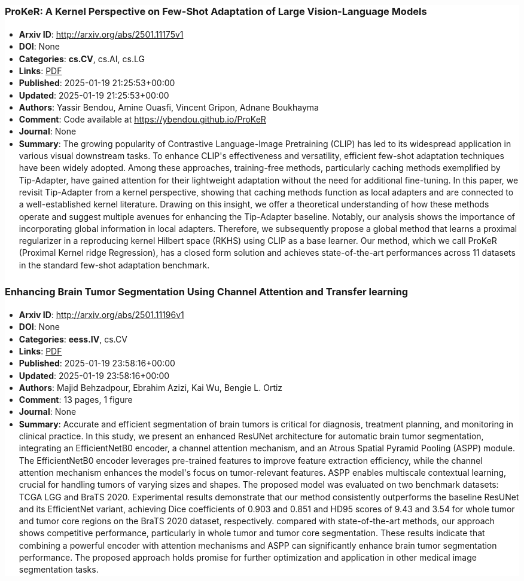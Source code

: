 

### ProKeR: A Kernel Perspective on Few-Shot Adaptation of Large Vision-Language Models
- **Arxiv ID**: http://arxiv.org/abs/2501.11175v1
- **DOI**: None
- **Categories**: **cs.CV**, cs.AI, cs.LG
- **Links**: [PDF](http://arxiv.org/pdf/2501.11175v1)
- **Published**: 2025-01-19 21:25:53+00:00
- **Updated**: 2025-01-19 21:25:53+00:00
- **Authors**: Yassir Bendou, Amine Ouasfi, Vincent Gripon, Adnane Boukhayma
- **Comment**: Code available at https://ybendou.github.io/ProKeR
- **Journal**: None
- **Summary**: The growing popularity of Contrastive Language-Image Pretraining (CLIP) has led to its widespread application in various visual downstream tasks. To enhance CLIP's effectiveness and versatility, efficient few-shot adaptation techniques have been widely adopted. Among these approaches, training-free methods, particularly caching methods exemplified by Tip-Adapter, have gained attention for their lightweight adaptation without the need for additional fine-tuning. In this paper, we revisit Tip-Adapter from a kernel perspective, showing that caching methods function as local adapters and are connected to a well-established kernel literature. Drawing on this insight, we offer a theoretical understanding of how these methods operate and suggest multiple avenues for enhancing the Tip-Adapter baseline. Notably, our analysis shows the importance of incorporating global information in local adapters. Therefore, we subsequently propose a global method that learns a proximal regularizer in a reproducing kernel Hilbert space (RKHS) using CLIP as a base learner. Our method, which we call ProKeR (Proximal Kernel ridge Regression), has a closed form solution and achieves state-of-the-art performances across 11 datasets in the standard few-shot adaptation benchmark.



### Enhancing Brain Tumor Segmentation Using Channel Attention and Transfer learning
- **Arxiv ID**: http://arxiv.org/abs/2501.11196v1
- **DOI**: None
- **Categories**: **eess.IV**, cs.CV
- **Links**: [PDF](http://arxiv.org/pdf/2501.11196v1)
- **Published**: 2025-01-19 23:58:16+00:00
- **Updated**: 2025-01-19 23:58:16+00:00
- **Authors**: Majid Behzadpour, Ebrahim Azizi, Kai Wu, Bengie L. Ortiz
- **Comment**: 13 pages, 1 figure
- **Journal**: None
- **Summary**: Accurate and efficient segmentation of brain tumors is critical for diagnosis, treatment planning, and monitoring in clinical practice. In this study, we present an enhanced ResUNet architecture for automatic brain tumor segmentation, integrating an EfficientNetB0 encoder, a channel attention mechanism, and an Atrous Spatial Pyramid Pooling (ASPP) module. The EfficientNetB0 encoder leverages pre-trained features to improve feature extraction efficiency, while the channel attention mechanism enhances the model's focus on tumor-relevant features. ASPP enables multiscale contextual learning, crucial for handling tumors of varying sizes and shapes. The proposed model was evaluated on two benchmark datasets: TCGA LGG and BraTS 2020. Experimental results demonstrate that our method consistently outperforms the baseline ResUNet and its EfficientNet variant, achieving Dice coefficients of 0.903 and 0.851 and HD95 scores of 9.43 and 3.54 for whole tumor and tumor core regions on the BraTS 2020 dataset, respectively. compared with state-of-the-art methods, our approach shows competitive performance, particularly in whole tumor and tumor core segmentation. These results indicate that combining a powerful encoder with attention mechanisms and ASPP can significantly enhance brain tumor segmentation performance. The proposed approach holds promise for further optimization and application in other medical image segmentation tasks.



